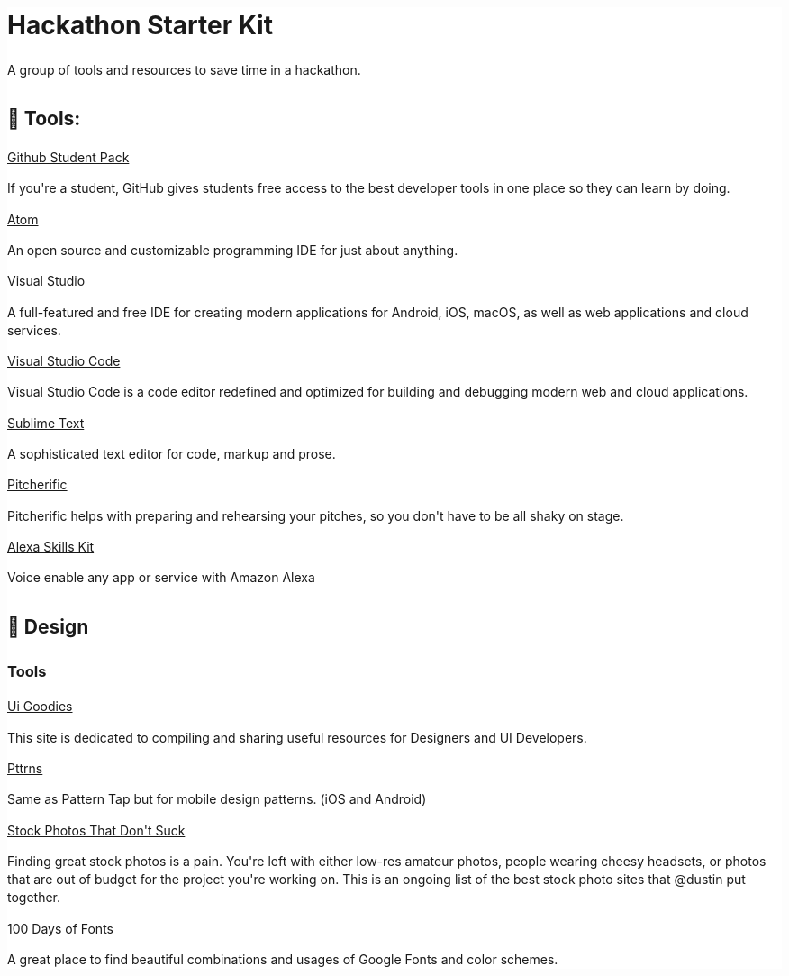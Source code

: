 # Hackathon Starter Kit
A group of tools and resources to save time in a hackathon.

## :hammer: Tools:

[Github Student Pack](https://education.github.com/pack)

If you're a student, GitHub gives students free access to the best developer tools in one place so they can learn by doing.

[Atom](https://atom.io/)

An open source and customizable programming IDE for just about anything.

[Visual Studio](https://visualstudio.microsoft.com/vs/community/)

A full-featured and free IDE for creating modern applications for Android, iOS, macOS, as well as web applications and cloud services.

[Visual Studio Code](https://code.visualstudio.com/)

Visual Studio Code is a code editor redefined and optimized for building and debugging modern web and cloud applications.

[Sublime Text](https://sublimetext.com/)

A sophisticated text editor for code, markup and prose.

[Pitcherific](https://pitcherific.com/)

Pitcherific helps with preparing and rehearsing your pitches, so you don't have to be all shaky on stage.

[Alexa Skills Kit](https://developer.amazon.com/ask)

Voice enable any app or service with Amazon Alexa

## :art: Design

### Tools

[Ui Goodies](http://uigoodies.com/)

This site is dedicated to compiling and sharing useful resources for Designers and UI Developers.

[Pttrns](https://pttrns.com/)

Same as Pattern Tap but for mobile design patterns. (iOS and Android)

[Stock Photos That Don't Suck](https://medium.com/@dustin/stock-photos-that-dont-suck-62ae4bcbe01b)

Finding great stock photos is a pain. You're left with either low-res amateur photos, people wearing cheesy headsets, or photos that are out of budget for the project you're working on. This is an ongoing list of the best stock photo sites that @dustin put together.

[100 Days of Fonts](http://100daysoffonts.com/)

A great place to find beautiful combinations and usages of Google Fonts and color schemes.
